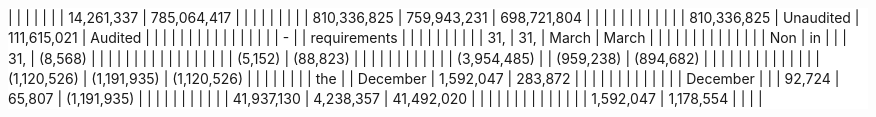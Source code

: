 |                |                                                                    |               |                  |                                         |            | 14,261,337   | 785,064,417   |                                                           |             |                                                                  |                                                      |             |             |
|                | 810,336,825                                                        | 759,943,231   | 698,721,804      |                                         |            |              |               |                                                           |             |                                                                  |                                                      |             |             |
| 810,336,825    | Unaudited                                                          | 111,615,021   | Audited          |                                         |            |              |               |                                                           |             |                                                                  |                                                      |             |             |
|                |                                                                    |               |                  | -                                       |            | requirements |               |                                                           |             |                                                                  |                                                      |             |             |
|                | 31,                                                                | 31,           | March            | March                                   |            |              |               |                                                           |             |                                                                  |                                                      |             |             |
|                |                                                                    |               | Non              | in                                      |            |              | 31,           | (8,568)                                                   |             |                                                                  |                                                      |             |             |
|                |                                                                    |               |                  |                                         |            |              |               |                                                           |             | (5,152)                                                          | (88,823)                                             |             |             |
|                |                                                                    |               |                  |                                         |            |              |               | (3,954,485)                                               |             | (959,238)                                                        | (894,682)                                            |             |             |
|                |                                                                    |               |                  |                                         |            |              |               |                                                           |             | (1,120,526)                                                      | (1,191,935)                                          | (1,120,526) |             |
|                |                                                                    |               |                  |                                         | the        |              | December      | 1,592,047                                                 | 283,872     |                                                                  |                                                      |             |             |
|                |                                                                    |               |                  |                                         |            |              | December      |                                                           |             | 92,724                                                           | 65,807                                               | (1,191,935) |             |
|                |                                                                    |               |                  |                                         |            |              |               | 41,937,130                                                | 4,238,357   | 41,492,020                                                       |                                                      |             |             |
|                |                                                                    |               |                  |                                         |            |              |               |                                                           | 1,592,047   | 1,178,554                                                        |                                                      |             |             |